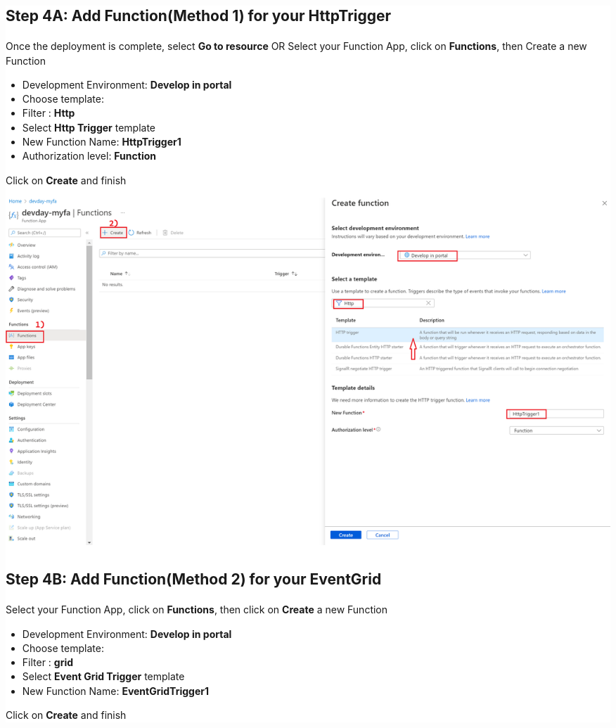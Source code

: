 ## Step 4A: Add Function(Method 1) for your HttpTrigger 
Once the deployment is complete, select **Go to resource**
OR
Select your Function App, click on **Functions**, then Create a new Function

- Development Environment: **Develop in portal**
- Choose template:  
- Filter : **Http** 
-  Select **Http Trigger** template
- New Function Name: **HttpTrigger1**
- Authorization level: **Function**

Click on **Create** and finish

<img src="media/devday-create-af-create-http.png">

## Step 4B: Add Function(Method 2) for your EventGrid
Select your Function App, click on **Functions**, then click on **Create** a new Function

- Development Environment: **Develop in portal**
- Choose template: 
- Filter : **grid** 
- Select **Event Grid Trigger** template
- New Function Name: **EventGridTrigger1**

Click on **Create** and finish
